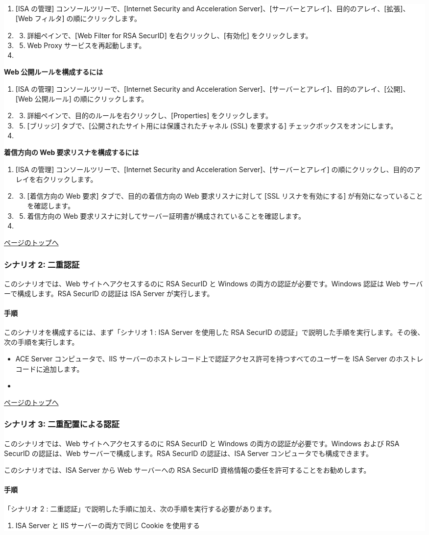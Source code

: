 1.  \[ISA の管理\] コンソールツリーで、\[Internet Security and Acceleration Server\]、\[サーバーとアレイ\]、目的のアレイ、\[拡張\]、\[Web フィルタ\] の順にクリックします。

2.  3.  詳細ペインで、\[Web Filter for RSA SecurID\] を右クリックし、\[有効化\] をクリックします。

4.  5.  Web Proxy サービスを再起動します。

6.  

**Web 公開ルールを構成するには**

1.  \[ISA の管理\] コンソールツリーで、\[Internet Security and Acceleration Server\]、\[サーバーとアレイ\]、目的のアレイ、\[公開\]、\[Web 公開ルール\] の順にクリックします。

2.  3.  詳細ペインで、目的のルールを右クリックし、\[Properties\] をクリックします。

4.  5.  \[ブリッジ\] タブで、\[公開されたサイト用には保護されたチャネル (SSL) を要求する\] チェックボックスをオンにします。

6.  

**着信方向の Web 要求リスナを構成するには**

1.  \[ISA の管理\] コンソールツリーで、\[Internet Security and Acceleration Server\]、\[サーバーとアレイ\] の順にクリックし、目的のアレイを右クリックします。

2.  3.  \[着信方向の Web 要求\] タブで、目的の着信方向の Web 要求リスナに対して \[SSL リスナを有効にする\] が有効になっていることを確認します。

4.  5.  着信方向の Web 要求リスナに対してサーバー証明書が構成されていることを確認します。

6.  

[](#mainsection)[ページのトップへ](#mainsection)

### シナリオ 2: 二重認証

このシナリオでは、Web サイトへアクセスするのに RSA SecurID と Windows の両方の認証が必要です。Windows 認証は Web サーバーで構成します。RSA SecurID の認証は ISA Server が実行します。

#### 手順

このシナリオを構成するには、まず「シナリオ 1 : ISA Server を使用した RSA SecurID の認証」で説明した手順を実行します。その後、次の手順を実行します。

-   ACE Server コンピュータで、IIS サーバーのホストレコード上で認証アクセス許可を持つすべてのユーザーを ISA Server のホストレコードに追加します。

-   

[](#mainsection)[ページのトップへ](#mainsection)

### シナリオ 3: 二重配置による認証

このシナリオでは、Web サイトへアクセスするのに RSA SecurID と Windows の両方の認証が必要です。Windows および RSA SecurID の認証は、Web サーバーで構成します。RSA SecurID の認証は、ISA Server コンピュータでも構成できます。

このシナリオでは、ISA Server から Web サーバーへの RSA SecurID 資格情報の委任を許可することをお勧めします。

#### 手順

「シナリオ 2 : 二重認証」で説明した手順に加え、次の手順を実行する必要があります。

1.  ISA Server と IIS サーバーの両方で同じ Cookie を使用する
